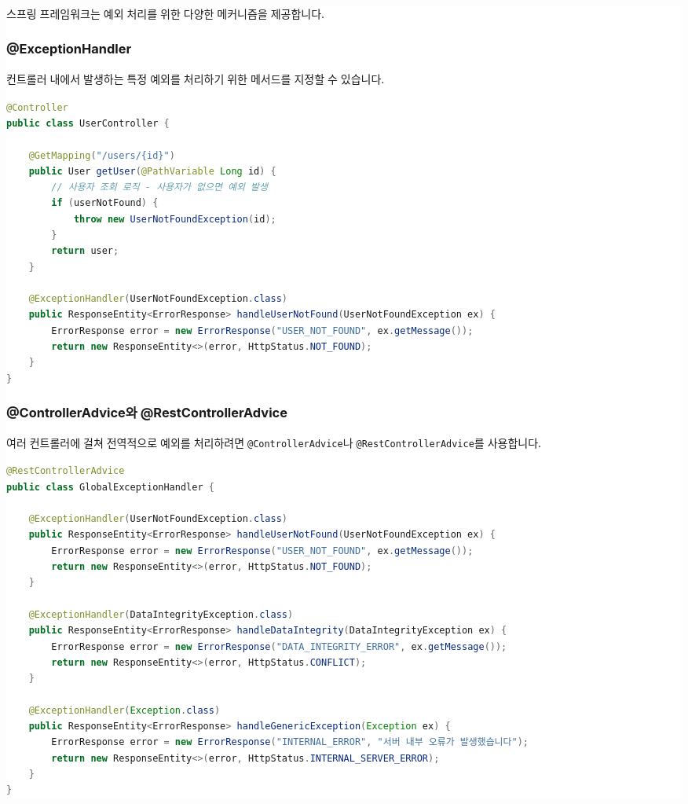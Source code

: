 스프링 프레임워크는 예외 처리를 위한 다양한 메커니즘을 제공합니다.

### @ExceptionHandler

컨트롤러 내에서 발생하는 특정 예외를 처리하기 위한 메서드를 지정할 수 있습니다.

```java
@Controller
public class UserController {
    
    @GetMapping("/users/{id}")
    public User getUser(@PathVariable Long id) {
        // 사용자 조회 로직 - 사용자가 없으면 예외 발생
        if (userNotFound) {
            throw new UserNotFoundException(id);
        }
        return user;
    }
    
    @ExceptionHandler(UserNotFoundException.class)
    public ResponseEntity<ErrorResponse> handleUserNotFound(UserNotFoundException ex) {
        ErrorResponse error = new ErrorResponse("USER_NOT_FOUND", ex.getMessage());
        return new ResponseEntity<>(error, HttpStatus.NOT_FOUND);
    }
}
```

### @ControllerAdvice와 @RestControllerAdvice

여러 컨트롤러에 걸쳐 전역적으로 예외를 처리하려면 `@ControllerAdvice`나 `@RestControllerAdvice`를 사용합니다.

```java
@RestControllerAdvice
public class GlobalExceptionHandler {
    
    @ExceptionHandler(UserNotFoundException.class)
    public ResponseEntity<ErrorResponse> handleUserNotFound(UserNotFoundException ex) {
        ErrorResponse error = new ErrorResponse("USER_NOT_FOUND", ex.getMessage());
        return new ResponseEntity<>(error, HttpStatus.NOT_FOUND);
    }
    
    @ExceptionHandler(DataIntegrityException.class)
    public ResponseEntity<ErrorResponse> handleDataIntegrity(DataIntegrityException ex) {
        ErrorResponse error = new ErrorResponse("DATA_INTEGRITY_ERROR", ex.getMessage());
        return new ResponseEntity<>(error, HttpStatus.CONFLICT);
    }
    
    @ExceptionHandler(Exception.class)
    public ResponseEntity<ErrorResponse> handleGenericException(Exception ex) {
        ErrorResponse error = new ErrorResponse("INTERNAL_ERROR", "서버 내부 오류가 발생했습니다");
        return new ResponseEntity<>(error, HttpStatus.INTERNAL_SERVER_ERROR);
    }
}
```

